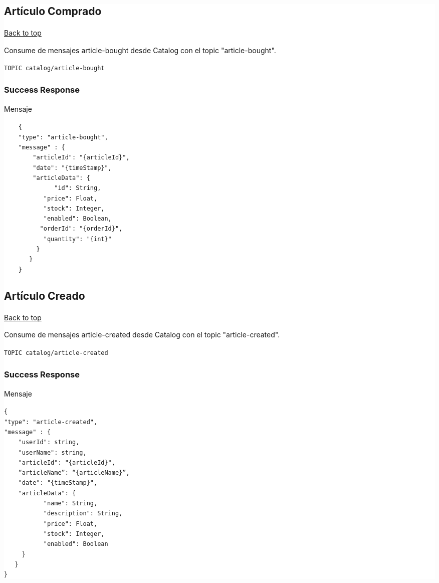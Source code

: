 
## <a name='artículo-comprado'></a> Artículo Comprado
[Back to top](#top)

<p>Consume de mensajes article-bought desde Catalog con el topic &quot;article-bought&quot;.</p>

	TOPIC catalog/article-bought




### Success Response

Mensaje

```
    {
    "type": "article-bought",
    "message" : {
        "articleId": "{articleId}",
        "date": "{timeStamp}",
        "articleData": {
	          "id": String,
           "price": Float,
           "stock": Integer,
           "enabled": Boolean,
     	  "orderId": "{orderId}",
           "quantity": "{int}"
         }
       }
    }
```


## <a name='artículo-creado'></a> Artículo Creado
[Back to top](#top)

<p>Consume de mensajes article-created desde Catalog con el topic &quot;article-created&quot;.</p>

	TOPIC catalog/article-created




### Success Response

Mensaje

```
{
"type": "article-created",
"message" : {
    "userId": string,
    "userName": string,
    "articleId": "{articleId}",
    “articleName”: “{articleName}”,
    "date": "{timeStamp}",
    "articleData": {
           "name": String,
           "description": String,
           "price": Float,
           "stock": Integer,
           "enabled": Boolean
     }
   }
}
```
